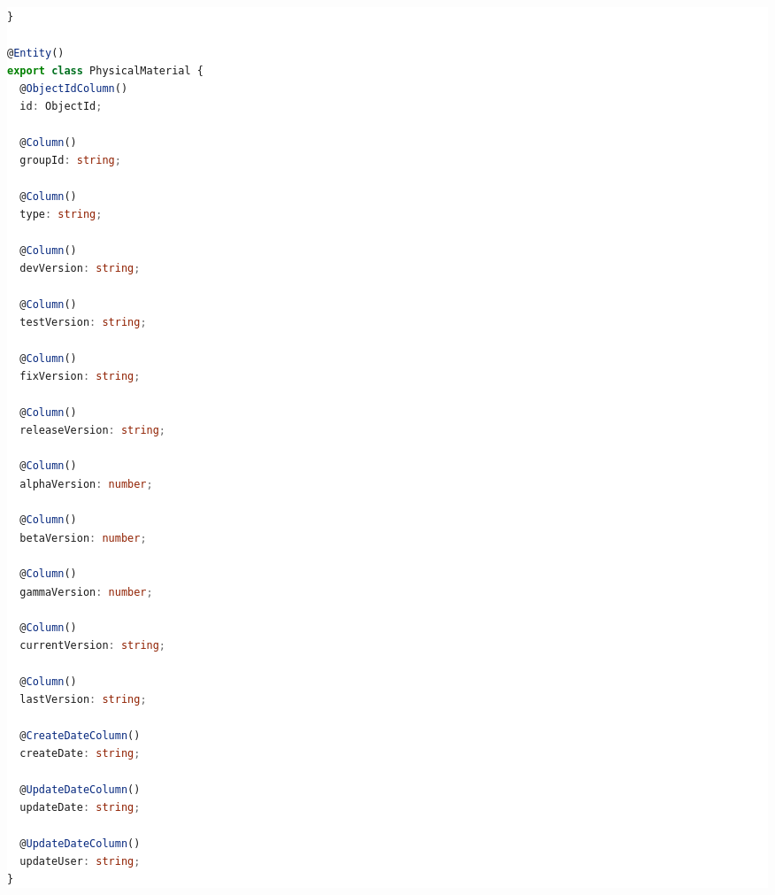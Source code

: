 ```ts
}

@Entity()
export class PhysicalMaterial {
  @ObjectIdColumn()
  id: ObjectId;

  @Column()
  groupId: string;

  @Column()
  type: string;

  @Column()
  devVersion: string;

  @Column()
  testVersion: string;

  @Column()
  fixVersion: string;

  @Column()
  releaseVersion: string;

  @Column()
  alphaVersion: number;

  @Column()
  betaVersion: number;

  @Column()
  gammaVersion: number;

  @Column()
  currentVersion: string;

  @Column()
  lastVersion: string;

  @CreateDateColumn()
  createDate: string;

  @UpdateDateColumn()
  updateDate: string;

  @UpdateDateColumn()
  updateUser: string;
}
```
